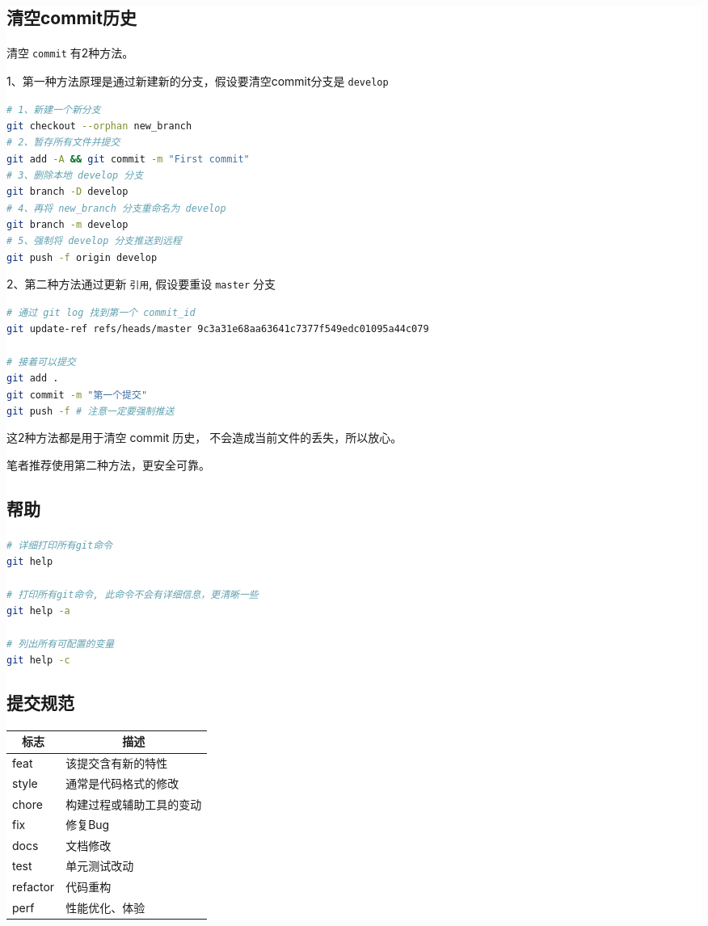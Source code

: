 ## 清空commit历史

清空 `commit` 有2种方法。

1、第一种方法原理是通过新建新的分支，假设要清空commit分支是 `develop`

```bash
# 1、新建一个新分支
git checkout --orphan new_branch
# 2、暂存所有文件并提交
git add -A && git commit -m "First commit"
# 3、删除本地 develop 分支
git branch -D develop
# 4、再将 new_branch 分支重命名为 develop
git branch -m develop
# 5、强制将 develop 分支推送到远程
git push -f origin develop
```

2、第二种方法通过更新 `引用`, 假设要重设 `master` 分支

```bash
# 通过 git log 找到第一个 commit_id
git update-ref refs/heads/master 9c3a31e68aa63641c7377f549edc01095a44c079

# 接着可以提交
git add .
git commit -m "第一个提交"
git push -f # 注意一定要强制推送
```

这2种方法都是用于清空 commit 历史， 不会造成当前文件的丢失，所以放心。

笔者推荐使用第二种方法，更安全可靠。

## 帮助

```bash
# 详细打印所有git命令
git help

# 打印所有git命令, 此命令不会有详细信息，更清晰一些
git help -a

# 列出所有可配置的变量
git help -c
```

## 提交规范

| 标志       | 描述              |
| --------- |------------------ |
| feat      | 该提交含有新的特性 |
| style     | 通常是代码格式的修改 |
| chore     | 构建过程或辅助工具的变动 |
| fix       | 修复Bug |
| docs      | 文档修改 |
| test      | 单元测试改动 |
| refactor  | 代码重构 |
| perf      | 性能优化、体验 |